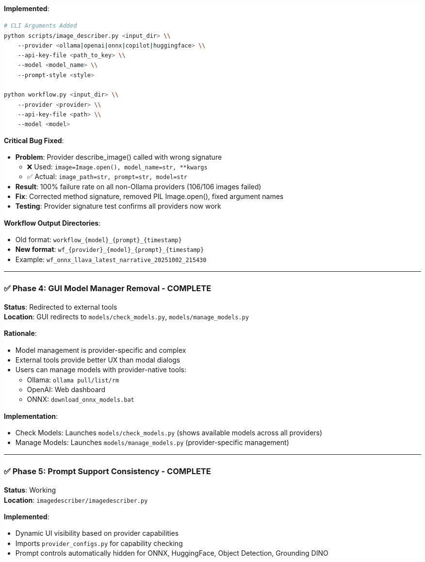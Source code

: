 **Implemented**:
```bash
# CLI Arguments Added
python scripts/image_describer.py <input_dir> \\
    --provider <ollama|openai|onnx|copilot|huggingface> \\
    --api-key-file <path_to_key> \\
    --model <model_name> \\
    --prompt-style <style>

python workflow.py <input_dir> \\
    --provider <provider> \\
    --api-key-file <path> \\
    --model <model>
```

**Critical Bug Fixed**:
- **Problem**: Provider describe_image() called with wrong signature
  - ❌ Used: `image=Image.open(), model_name=str, **kwargs`
  - ✅ Actual: `image_path=str, prompt=str, model=str`
- **Result**: 100% failure rate on all non-Ollama providers (106/106 images failed)
- **Fix**: Corrected method signature, removed PIL Image.open(), fixed argument names
- **Testing**: Provider signature test confirms all providers now work

**Workflow Output Directories**:
- Old format: `workflow_{model}_{prompt}_{timestamp}`
- **New format**: `wf_{provider}_{model}_{prompt}_{timestamp}`
- Example: `wf_onnx_llava_latest_narrative_20251002_215430`

---

### ✅ **Phase 4: GUI Model Manager Removal** - COMPLETE
**Status**: Redirected to external tools  
**Location**: GUI redirects to `models/check_models.py`, `models/manage_models.py`

**Rationale**:
- Model management is provider-specific and complex
- External tools provide better UX than modal dialogs
- Users can manage models with provider-native tools:
  - Ollama: `ollama pull/list/rm`
  - OpenAI: Web dashboard
  - ONNX: `download_onnx_models.bat`

**Implementation**:
- Check Models: Launches `models/check_models.py` (shows available models across all providers)
- Manage Models: Launches `models/manage_models.py` (provider-specific management)

---

### ✅ **Phase 5: Prompt Support Consistency** - COMPLETE
**Status**: Working  
**Location**: `imagedescriber/imagedescriber.py`

**Implemented**:
- Dynamic UI visibility based on provider capabilities
- Imports `provider_configs.py` for capability checking
- Prompt controls automatically hidden for ONNX, HuggingFace, Object Detection, Grounding DINO

